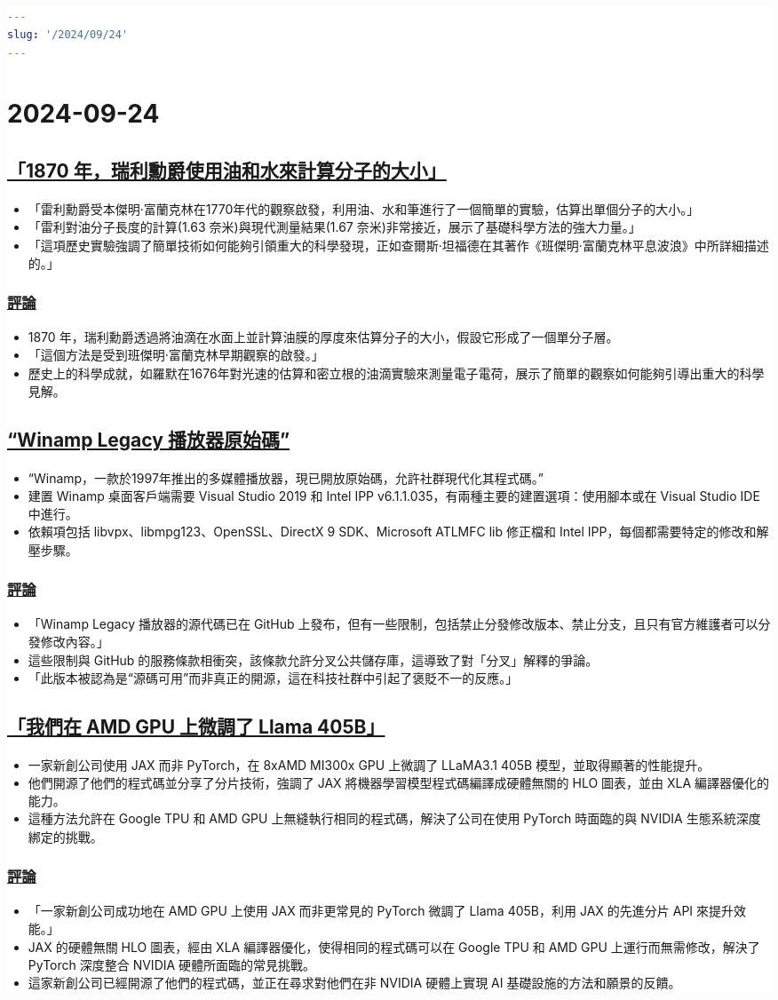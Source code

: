 ```yaml
---
slug: '/2024/09/24'
---
```


# 2024-09-24

## [「1870 年，瑞利勳爵使用油和水來計算分子的大小」](https://www.atomsonly.news/p/franklin-oil)

- 「雷利勳爵受本傑明·富蘭克林在1770年代的觀察啟發，利用油、水和筆進行了一個簡單的實驗，估算出單個分子的大小。」
- 「雷利對油分子長度的計算(1.63 奈米)與現代測量結果(1.67 奈米)非常接近，展示了基礎科學方法的強大力量。」
- 「這項歷史實驗強調了簡單技術如何能夠引領重大的科學發現，正如查爾斯·坦福德在其著作《班傑明·富蘭克林平息波浪》中所詳細描述的。」

### [評論](https://news.ycombinator.com/item?id=41629475)

- 1870 年，瑞利勳爵透過將油滴在水面上並計算油膜的厚度來估算分子的大小，假設它形成了一個單分子層。
- 「這個方法是受到班傑明·富蘭克林早期觀察的啟發。」
- 歷史上的科學成就，如羅默在1676年對光速的估算和密立根的油滴實驗來測量電子電荷，展示了簡單的觀察如何能夠引導出重大的科學見解。

## [“Winamp Legacy 播放器原始碼”](https://github.com/WinampDesktop/winamp)

- “Winamp，一款於1997年推出的多媒體播放器，現已開放原始碼，允許社群現代化其程式碼。”
- 建置 Winamp 桌面客戶端需要 Visual Studio 2019 和 Intel IPP v6.1.1.035，有兩種主要的建置選項：使用腳本或在 Visual Studio IDE 中進行。
- 依賴項包括 libvpx、libmpg123、OpenSSL、DirectX 9 SDK、Microsoft ATLMFC lib 修正檔和 Intel IPP，每個都需要特定的修改和解壓步驟。

### [評論](https://news.ycombinator.com/item?id=41636804)

- 「Winamp Legacy 播放器的源代碼已在 GitHub 上發布，但有一些限制，包括禁止分發修改版本、禁止分支，且只有官方維護者可以分發修改內容。」
- 這些限制與 GitHub 的服務條款相衝突，該條款允許分叉公共儲存庫，這導致了對「分叉」解釋的爭論。
- 「此版本被認為是“源碼可用”而非真正的開源，這在科技社群中引起了褒貶不一的反應。」

## [「我們在 AMD GPU 上微調了 Llama 405B」](<https://publish.obsidian.md/felafax/pages/Tune+Llama3+405B+on+AMD+MI300x+(our+journey)>)

- 一家新創公司使用 JAX 而非 PyTorch，在 8xAMD MI300x GPU 上微調了 LLaMA3.1 405B 模型，並取得顯著的性能提升。
- 他們開源了他們的程式碼並分享了分片技術，強調了 JAX 將機器學習模型程式碼編譯成硬體無關的 HLO 圖表，並由 XLA 編譯器優化的能力。
- 這種方法允許在 Google TPU 和 AMD GPU 上無縫執行相同的程式碼，解決了公司在使用 PyTorch 時面臨的與 NVIDIA 生態系統深度綁定的挑戰。

### [評論](https://news.ycombinator.com/item?id=41630913)

- 「一家新創公司成功地在 AMD GPU 上使用 JAX 而非更常見的 PyTorch 微調了 Llama 405B，利用 JAX 的先進分片 API 來提升效能。」
- JAX 的硬體無關 HLO 圖表，經由 XLA 編譯器優化，使得相同的程式碼可以在 Google TPU 和 AMD GPU 上運行而無需修改，解決了 PyTorch 深度整合 NVIDIA 硬體所面臨的常見挑戰。
- 這家新創公司已經開源了他們的程式碼，並正在尋求對他們在非 NVIDIA 硬體上實現 AI 基礎設施的方法和願景的反饋。
